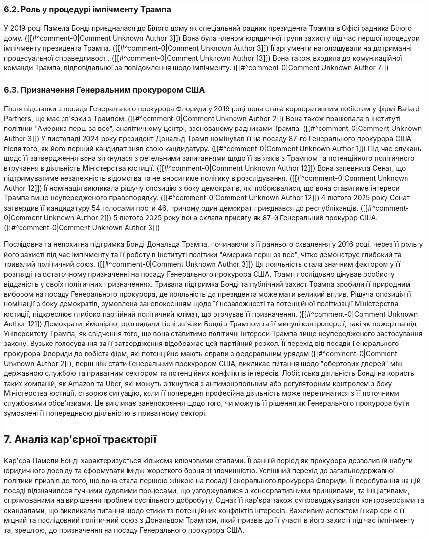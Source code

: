 ### **6.2. Роль у процедурі імпічменту Трампа**

У 2019 році Памела Бонді приєдналася до Білого дому як спеціальний радник президента Трампа в Офісі радника Білого дому. ([[#^comment-0|Comment Unknown Author 3]]) Вона була членом юридичної групи захисту під час першої процедури імпічменту президента Трампа. ([[#^comment-0|Comment Unknown Author 3]]) Її аргументи наголошували на дотриманні процесуальної справедливості. ([[#^comment-0|Comment Unknown Author 13]]) Вона також входила до комунікаційної команди Трампа, відповідальної за повідомлення щодо імпічменту. ([[#^comment-0|Comment Unknown Author 7]])

### **6.3. Призначення Генеральним прокурором США**

Після відставки з посади Генерального прокурора Флориди у 2019 році вона стала корпоративним лобістом у фірмі Ballard Partners, що має зв'язки з Трампом. ([[#^comment-0|Comment Unknown Author 2]]) Вона також працювала в Інституті політики "Америка перш за все", аналітичному центрі, заснованому радниками Трампа. ([[#^comment-0|Comment Unknown Author 3]]) У листопаді 2024 року президент Дональд Трамп номінував її на посаду 87-го Генерального прокурора США після того, як його перший кандидат зняв свою кандидатуру. ([[#^comment-0|Comment Unknown Author 1]]) Під час слухань щодо її затвердження вона зіткнулася з ретельними запитаннями щодо її зв'язків з Трампом та потенційного політичного втручання в діяльність Міністерства юстиції. ([[#^comment-0|Comment Unknown Author 12]]) Вона запевнила Сенат, що підтримуватиме незалежність відомства та не вноситиме політику в розслідування. ([[#^comment-0|Comment Unknown Author 12]]) Її номінація викликала рішучу опозицію з боку демократів, які побоювалися, що вона ставитиме інтереси Трампа вище неупередженого правопорядку. ([[#^comment-0|Comment Unknown Author 12]]) 4 лютого 2025 року Сенат затвердив її кандидатуру 54 голосами проти 46, причому один демократ приєднався до республіканців. ([[#^comment-0|Comment Unknown Author 2]]) 5 лютого 2025 року вона склала присягу як 87-й Генеральний прокурор США. ([[#^comment-0|Comment Unknown Author 3]])

Послідовна та непохитна підтримка Бонді Дональда Трампа, починаючи з її раннього схвалення у 2016 році, через її роль у його захисті під час імпічменту та її роботу в Інституті політики "Америка перш за все", чітко демонструє глибокий та тривалий політичний союз. ([[#^comment-0|Comment Unknown Author 3]]) Ця лояльність стала значним фактором у її розгляді та остаточному призначенні на посаду Генерального прокурора США. Трамп послідовно цінував особисту відданість у своїх політичних призначеннях. Тривала підтримка Бонді та публічний захист Трампа зробили її природним вибором на посаду Генерального прокурора, де лояльність до президента може мати великий вплив. Рішуча опозиція її номінації з боку демократів, зумовлена занепокоєнням щодо її незалежності та потенційної політизації Міністерства юстиції, підкреслює глибоко партійний політичний клімат, що оточував її призначення. ([[#^comment-0|Comment Unknown Author 12]]) Демократи, ймовірно, розглядали тісні зв'язки Бонді з Трампом та її минулі контроверсії, такі як пожертва від Університету Трампа, як свідчення того, що вона ставитиме політичні інтереси Трампа вище неупередженого застосування закону. Вузьке голосування за її затвердження відображає цей партійний розкол. Її перехід від посади Генерального прокурора Флориди до лобіста фірм, які потенційно мають справи з федеральним урядом  ([[#^comment-0|Comment Unknown Author 2]]), перш ніж стати Генеральним прокурором США, викликає питання щодо "обертових дверей" між державною службою та приватним сектором та потенційних конфліктів інтересів. Лобістська діяльність Бонді на користь таких компаній, як Amazon та Uber, які можуть зіткнутися з антимонопольним або регуляторним контролем з боку Міністерства юстиції, створює ситуацію, коли її попередня професійна діяльність може перетинатися з її поточними службовими обов'язками. Це викликає занепокоєння щодо того, чи можуть її рішення як Генерального прокурора бути зумовлені її попередньою діяльністю в приватному секторі.

## **7. Аналіз кар'єрної траєкторії**

Кар'єра Памели Бонді характеризується кількома ключовими етапами. Її ранній період як прокурора дозволив їй набути юридичного досвіду та сформувати імідж жорсткого борця зі злочинністю. Успішний перехід до загальнодержавної політики призвів до того, що вона стала першою жінкою на посаді Генерального прокурора Флориди. Її перебування на цій посаді відзначилося гучними судовими процесами, що узгоджувалися з консервативними принципами, та ініціативами, спрямованими на вирішення проблем суспільного добробуту. Однак її кар'єра також супроводжувалася контроверсіями та скандалами, що викликали питання щодо етики та потенційних конфліктів інтересів. Важливим аспектом її кар'єри є її міцний та послідовний політичний союз з Дональдом Трампом, який призвів до її участі в його захисті під час імпічменту та, зрештою, до призначення на посаду Генерального прокурора США.
